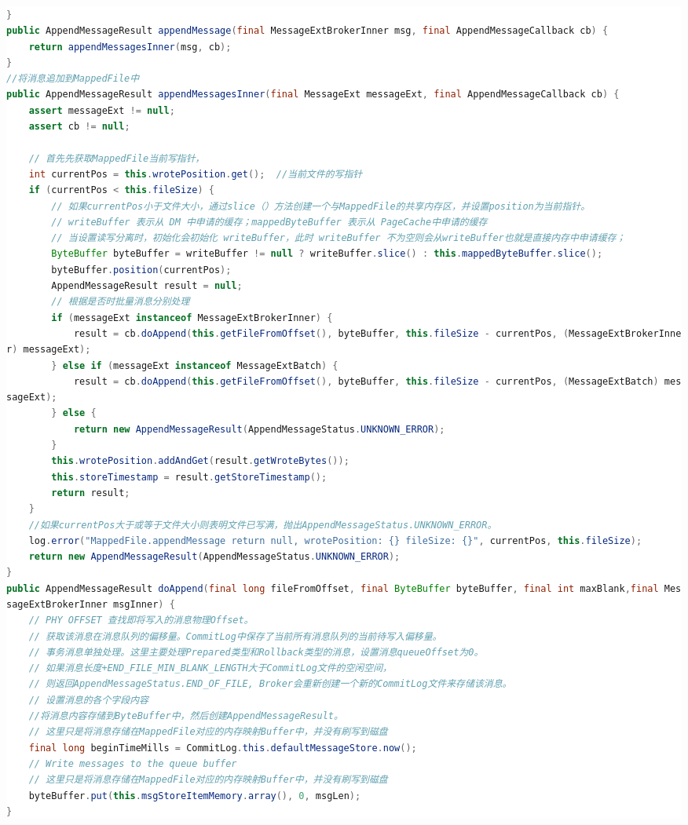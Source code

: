 ```java
}
public AppendMessageResult appendMessage(final MessageExtBrokerInner msg, final AppendMessageCallback cb) {
    return appendMessagesInner(msg, cb);
}
//将消息追加到MappedFile中
public AppendMessageResult appendMessagesInner(final MessageExt messageExt, final AppendMessageCallback cb) {
    assert messageExt != null;
    assert cb != null;

    // 首先先获取MappedFile当前写指针，
    int currentPos = this.wrotePosition.get();  //当前文件的写指针
    if (currentPos < this.fileSize) {
        // 如果currentPos小于文件大小，通过slice（）方法创建一个与MappedFile的共享内存区，并设置position为当前指针。
        // writeBuffer 表示从 DM 中申请的缓存；mappedByteBuffer 表示从 PageCache中申请的缓存
        // 当设置读写分离时，初始化会初始化 writeBuffer，此时 writeBuffer 不为空则会从writeBuffer也就是直接内存中申请缓存；
        ByteBuffer byteBuffer = writeBuffer != null ? writeBuffer.slice() : this.mappedByteBuffer.slice();
        byteBuffer.position(currentPos);
        AppendMessageResult result = null;
        // 根据是否时批量消息分别处理
        if (messageExt instanceof MessageExtBrokerInner) {
            result = cb.doAppend(this.getFileFromOffset(), byteBuffer, this.fileSize - currentPos, (MessageExtBrokerInner) messageExt);
        } else if (messageExt instanceof MessageExtBatch) {
            result = cb.doAppend(this.getFileFromOffset(), byteBuffer, this.fileSize - currentPos, (MessageExtBatch) messageExt);
        } else {
            return new AppendMessageResult(AppendMessageStatus.UNKNOWN_ERROR);
        }
        this.wrotePosition.addAndGet(result.getWroteBytes());
        this.storeTimestamp = result.getStoreTimestamp();
        return result;
    }
    //如果currentPos大于或等于文件大小则表明文件已写满，抛出AppendMessageStatus.UNKNOWN_ERROR。
    log.error("MappedFile.appendMessage return null, wrotePosition: {} fileSize: {}", currentPos, this.fileSize);
    return new AppendMessageResult(AppendMessageStatus.UNKNOWN_ERROR);
}
public AppendMessageResult doAppend(final long fileFromOffset, final ByteBuffer byteBuffer, final int maxBlank,final MessageExtBrokerInner msgInner) {
    // PHY OFFSET 查找即将写入的消息物理Offset。
    // 获取该消息在消息队列的偏移量。CommitLog中保存了当前所有消息队列的当前待写入偏移量。
    // 事务消息单独处理。这里主要处理Prepared类型和Rollback类型的消息，设置消息queueOffset为0。
    // 如果消息长度+END_FILE_MIN_BLANK_LENGTH大于CommitLog文件的空闲空间，
    // 则返回AppendMessageStatus.END_OF_FILE, Broker会重新创建一个新的CommitLog文件来存储该消息。
    // 设置消息的各个字段内容
    //将消息内容存储到ByteBuffer中，然后创建AppendMessageResult。
    // 这里只是将消息存储在MappedFile对应的内存映射Buffer中，并没有刷写到磁盘
    final long beginTimeMills = CommitLog.this.defaultMessageStore.now();
    // Write messages to the queue buffer
    // 这里只是将消息存储在MappedFile对应的内存映射Buffer中，并没有刷写到磁盘
    byteBuffer.put(this.msgStoreItemMemory.array(), 0, msgLen);
}
```

